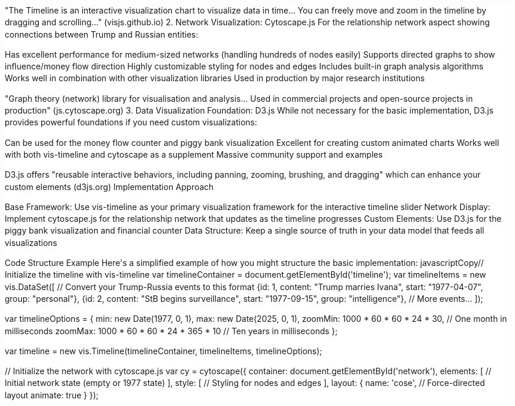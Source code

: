 "The Timeline is an interactive visualization chart to visualize data in time... You can freely move and zoom in the timeline by dragging and scrolling..." (visjs.github.io)
2. Network Visualization: Cytoscape.js
For the relationship network aspect showing connections between Trump and Russian entities:

Has excellent performance for medium-sized networks (handling hundreds of nodes easily)
Supports directed graphs to show influence/money flow direction
Highly customizable styling for nodes and edges
Includes built-in graph analysis algorithms
Works well in combination with other visualization libraries
Used in production by major research institutions

"Graph theory (network) library for visualisation and analysis... Used in commercial projects and open-source projects in production" (js.cytoscape.org)
3. Data Visualization Foundation: D3.js
While not necessary for the basic implementation, D3.js provides powerful foundations if you need custom visualizations:

Can be used for the money flow counter and piggy bank visualization
Excellent for creating custom animated charts
Works well with both vis-timeline and cytoscape as a supplement
Massive community support and examples

D3.js offers "reusable interactive behaviors, including panning, zooming, brushing, and dragging" which can enhance your custom elements (d3js.org)
Implementation Approach

Base Framework: Use vis-timeline as your primary visualization framework for the interactive timeline slider
Network Display: Implement cytoscape.js for the relationship network that updates as the timeline progresses
Custom Elements: Use D3.js for the piggy bank visualization and financial counter
Data Structure: Keep a single source of truth in your data model that feeds all visualizations

Code Structure Example
Here's a simplified example of how you might structure the basic implementation:
javascriptCopy// Initialize the timeline with vis-timeline
var timelineContainer = document.getElementById('timeline');
var timelineItems = new vis.DataSet([
  // Convert your Trump-Russia events to this format
  {id: 1, content: "Trump marries Ivana", start: "1977-04-07", group: "personal"},
  {id: 2, content: "StB begins surveillance", start: "1977-09-15", group: "intelligence"},
  // More events...
]);

var timelineOptions = {
  min: new Date(1977, 0, 1),
  max: new Date(2025, 0, 1),
  zoomMin: 1000 * 60 * 60 * 24 * 30, // One month in milliseconds
  zoomMax: 1000 * 60 * 60 * 24 * 365 * 10 // Ten years in milliseconds
};

var timeline = new vis.Timeline(timelineContainer, timelineItems, timelineOptions);

// Initialize the network with cytoscape.js
var cy = cytoscape({
  container: document.getElementById('network'),
  elements: [ 
    // Initial network state (empty or 1977 state)
  ],
  style: [
    // Styling for nodes and edges
  ],
  layout: {
    name: 'cose', // Force-directed layout
    animate: true
  }
});